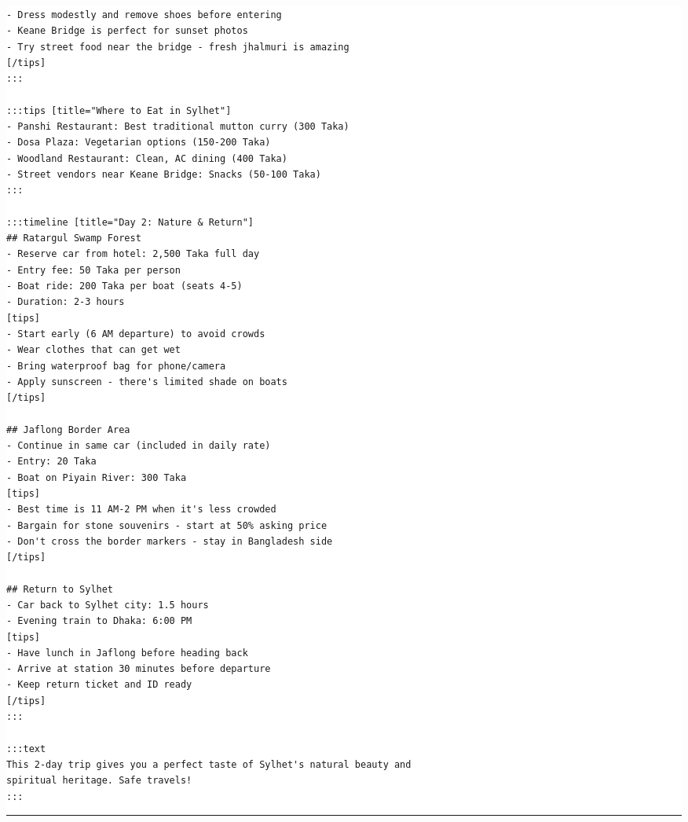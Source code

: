 ```
- Dress modestly and remove shoes before entering
- Keane Bridge is perfect for sunset photos
- Try street food near the bridge - fresh jhalmuri is amazing
[/tips]
:::

:::tips [title="Where to Eat in Sylhet"]
- Panshi Restaurant: Best traditional mutton curry (300 Taka)
- Dosa Plaza: Vegetarian options (150-200 Taka)
- Woodland Restaurant: Clean, AC dining (400 Taka)
- Street vendors near Keane Bridge: Snacks (50-100 Taka)
:::

:::timeline [title="Day 2: Nature & Return"]
## Ratargul Swamp Forest
- Reserve car from hotel: 2,500 Taka full day
- Entry fee: 50 Taka per person
- Boat ride: 200 Taka per boat (seats 4-5)
- Duration: 2-3 hours
[tips]
- Start early (6 AM departure) to avoid crowds
- Wear clothes that can get wet
- Bring waterproof bag for phone/camera
- Apply sunscreen - there's limited shade on boats
[/tips]

## Jaflong Border Area
- Continue in same car (included in daily rate)
- Entry: 20 Taka
- Boat on Piyain River: 300 Taka
[tips]
- Best time is 11 AM-2 PM when it's less crowded
- Bargain for stone souvenirs - start at 50% asking price
- Don't cross the border markers - stay in Bangladesh side
[/tips]

## Return to Sylhet
- Car back to Sylhet city: 1.5 hours
- Evening train to Dhaka: 6:00 PM
[tips]
- Have lunch in Jaflong before heading back
- Arrive at station 30 minutes before departure
- Keep return ticket and ID ready
[/tips]
:::

:::text
This 2-day trip gives you a perfect taste of Sylhet's natural beauty and
spiritual heritage. Safe travels!
:::
```

---